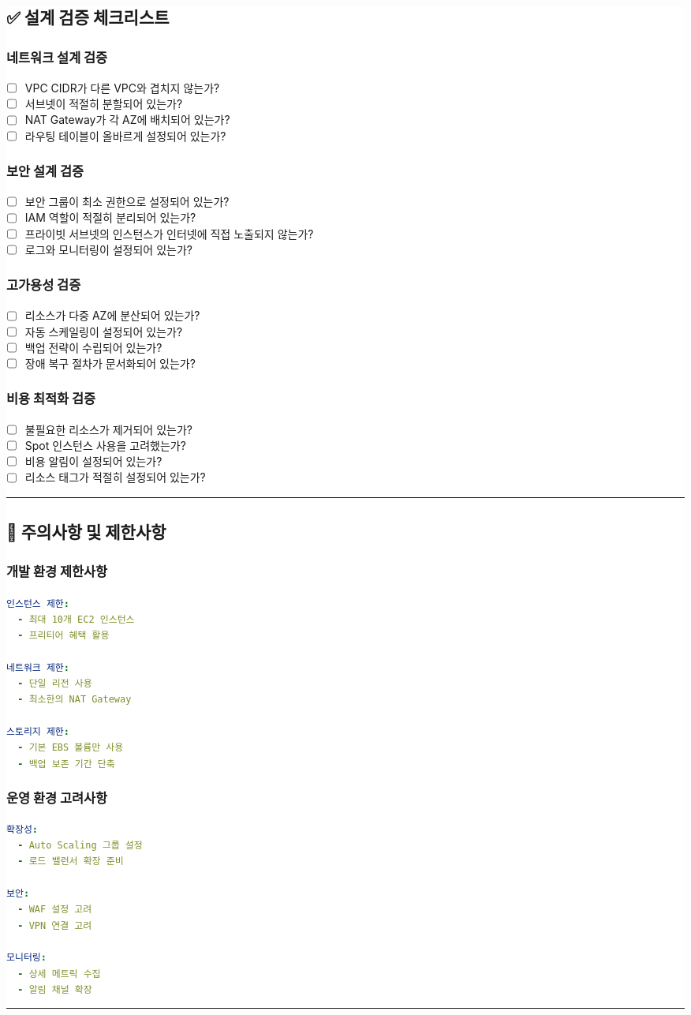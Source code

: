
## ✅ 설계 검증 체크리스트

### 네트워크 설계 검증
- [ ] VPC CIDR가 다른 VPC와 겹치지 않는가?
- [ ] 서브넷이 적절히 분할되어 있는가?
- [ ] NAT Gateway가 각 AZ에 배치되어 있는가?
- [ ] 라우팅 테이블이 올바르게 설정되어 있는가?

### 보안 설계 검증
- [ ] 보안 그룹이 최소 권한으로 설정되어 있는가?
- [ ] IAM 역할이 적절히 분리되어 있는가?
- [ ] 프라이빗 서브넷의 인스턴스가 인터넷에 직접 노출되지 않는가?
- [ ] 로그와 모니터링이 설정되어 있는가?

### 고가용성 검증
- [ ] 리소스가 다중 AZ에 분산되어 있는가?
- [ ] 자동 스케일링이 설정되어 있는가?
- [ ] 백업 전략이 수립되어 있는가?
- [ ] 장애 복구 절차가 문서화되어 있는가?

### 비용 최적화 검증
- [ ] 불필요한 리소스가 제거되어 있는가?
- [ ] Spot 인스턴스 사용을 고려했는가?
- [ ] 비용 알림이 설정되어 있는가?
- [ ] 리소스 태그가 적절히 설정되어 있는가?

---

## 🚨 주의사항 및 제한사항

### 개발 환경 제한사항
```yaml
인스턴스 제한:
  - 최대 10개 EC2 인스턴스
  - 프리티어 혜택 활용
  
네트워크 제한:
  - 단일 리전 사용
  - 최소한의 NAT Gateway
  
스토리지 제한:
  - 기본 EBS 볼륨만 사용
  - 백업 보존 기간 단축
```

### 운영 환경 고려사항
```yaml
확장성:
  - Auto Scaling 그룹 설정
  - 로드 밸런서 확장 준비
  
보안:
  - WAF 설정 고려
  - VPN 연결 고려
  
모니터링:
  - 상세 메트릭 수집
  - 알림 채널 확장
```

---
